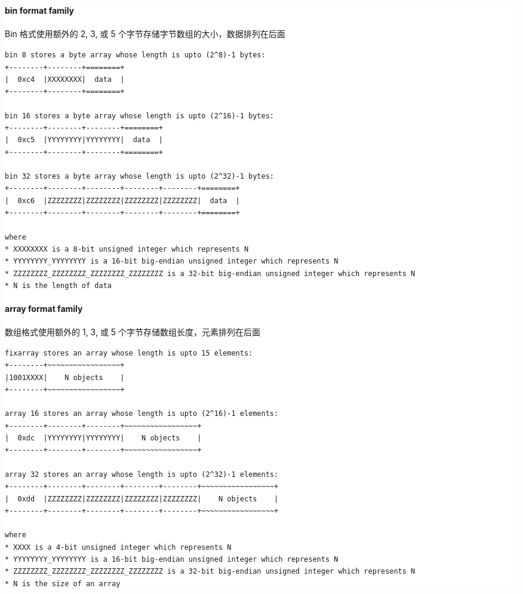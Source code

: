 #### bin format family

Bin 格式使用额外的 2, 3, 或 5 个字节存储字节数组的大小，数据排列在后面

```
bin 8 stores a byte array whose length is upto (2^8)-1 bytes:
+--------+--------+========+
|  0xc4  |XXXXXXXX|  data  |
+--------+--------+========+

bin 16 stores a byte array whose length is upto (2^16)-1 bytes:
+--------+--------+--------+========+
|  0xc5  |YYYYYYYY|YYYYYYYY|  data  |
+--------+--------+--------+========+

bin 32 stores a byte array whose length is upto (2^32)-1 bytes:
+--------+--------+--------+--------+--------+========+
|  0xc6  |ZZZZZZZZ|ZZZZZZZZ|ZZZZZZZZ|ZZZZZZZZ|  data  |
+--------+--------+--------+--------+--------+========+

where
* XXXXXXXX is a 8-bit unsigned integer which represents N
* YYYYYYYY_YYYYYYYY is a 16-bit big-endian unsigned integer which represents N
* ZZZZZZZZ_ZZZZZZZZ_ZZZZZZZZ_ZZZZZZZZ is a 32-bit big-endian unsigned integer which represents N
* N is the length of data
```

#### array format family

数组格式使用额外的 1, 3, 或 5 个字节存储数组长度，元素排列在后面

```
fixarray stores an array whose length is upto 15 elements:
+--------+~~~~~~~~~~~~~~~~~+
|1001XXXX|    N objects    |
+--------+~~~~~~~~~~~~~~~~~+

array 16 stores an array whose length is upto (2^16)-1 elements:
+--------+--------+--------+~~~~~~~~~~~~~~~~~+
|  0xdc  |YYYYYYYY|YYYYYYYY|    N objects    |
+--------+--------+--------+~~~~~~~~~~~~~~~~~+

array 32 stores an array whose length is upto (2^32)-1 elements:
+--------+--------+--------+--------+--------+~~~~~~~~~~~~~~~~~+
|  0xdd  |ZZZZZZZZ|ZZZZZZZZ|ZZZZZZZZ|ZZZZZZZZ|    N objects    |
+--------+--------+--------+--------+--------+~~~~~~~~~~~~~~~~~+

where
* XXXX is a 4-bit unsigned integer which represents N
* YYYYYYYY_YYYYYYYY is a 16-bit big-endian unsigned integer which represents N
* ZZZZZZZZ_ZZZZZZZZ_ZZZZZZZZ_ZZZZZZZZ is a 32-bit big-endian unsigned integer which represents N
* N is the size of an array
```
